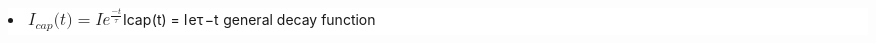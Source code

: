 <li><span class="katex--inline"><span class="katex"><span class="katex-mathml"><math><semantics><mrow><mstyle mathsize="1.2em"><mrow><msub><mi>I</mi><mrow><mi>c</mi><mi>a</mi><mi>p</mi></mrow></msub><mo stretchy="false">(</mo><mi>t</mi><mo stretchy="false">)</mo><mo>=</mo><mi>I</mi><msup><mi>e</mi><mfrac><mrow><mo>−</mo><mi>t</mi></mrow><mi>τ</mi></mfrac></msup></mrow></mstyle></mrow><annotation encoding="application/x-tex">\large{I_{cap}(t)=Ie^{\frac{-t}{\tau}}}</annotation></semantics></math></span><span class="katex-html" aria-hidden="true"><span class="base"><span class="strut" style="height: 1.449em; vertical-align: -0.335552em;"></span><span class="mord sizing reset-size6 size7"><span class="mord"><span style="margin-right: 0.07847em;" class="mord mathdefault">I</span><span class="msupsub"><span class="vlist-t vlist-t2"><span class="vlist-r"><span class="vlist" style="height: 0.13704em;"><span class="" style="top: -2.65em; margin-left: -0.07847em; margin-right: 0.0416667em;"><span class="pstrut" style="height: 2.8em;"></span><span class="sizing reset-size7 size4 mtight"><span class="mord mtight"><span class="mord mathdefault mtight">c</span><span class="mord mathdefault mtight">a</span><span class="mord mathdefault mtight">p</span></span></span></span></span><span class="vlist-s">​</span></span><span class="vlist-r"><span class="vlist" style="height: 0.279627em;"><span class=""></span></span></span></span></span></span><span class="mopen">(</span><span class="mord mathdefault">t</span><span class="mclose">)</span><span class="mspace" style="margin-right: 0.277778em;"></span><span class="mrel">=</span><span class="mspace" style="margin-right: 0.277778em;"></span><span style="margin-right: 0.07847em;" class="mord mathdefault">I</span><span class="mord"><span class="mord mathdefault">e</span><span class="msupsub"><span class="vlist-t"><span class="vlist-r"><span class="vlist" style="height: 0.927872em;"><span class="" style="top: -3.363em; margin-right: 0.0416667em;"><span class="pstrut" style="height: 3em;"></span><span class="sizing reset-size7 size4 mtight"><span class="mord mtight"><span class="mord mtight"><span class="mopen nulldelimiter sizing reset-size4 size6"></span><span class="mfrac"><span class="vlist-t vlist-t2"><span class="vlist-r"><span class="vlist" style="height: 0.847308em;"><span class="" style="top: -2.656em;"><span class="pstrut" style="height: 3em;"></span><span class="sizing reset-size4 size2 mtight"><span class="mord mtight"><span style="margin-right: 0.1132em;" class="mord mathdefault mtight">τ</span></span></span></span><span class="" style="top: -3.2255em;"><span class="pstrut" style="height: 3em;"></span><span class="frac-line mtight" style="border-bottom-width: 0.049em;"></span></span><span class="" style="top: -3.386em;"><span class="pstrut" style="height: 3em;"></span><span class="sizing reset-size4 size2 mtight"><span class="mord mtight"><span class="mord mtight">−</span><span class="mord mathdefault mtight">t</span></span></span></span></span><span class="vlist-s">​</span></span><span class="vlist-r"><span class="vlist" style="height: 0.344em;"><span class=""></span></span></span></span></span><span class="mclose nulldelimiter sizing reset-size4 size6"></span></span></span></span></span></span></span></span></span></span></span></span></span></span></span> general decay function</li>